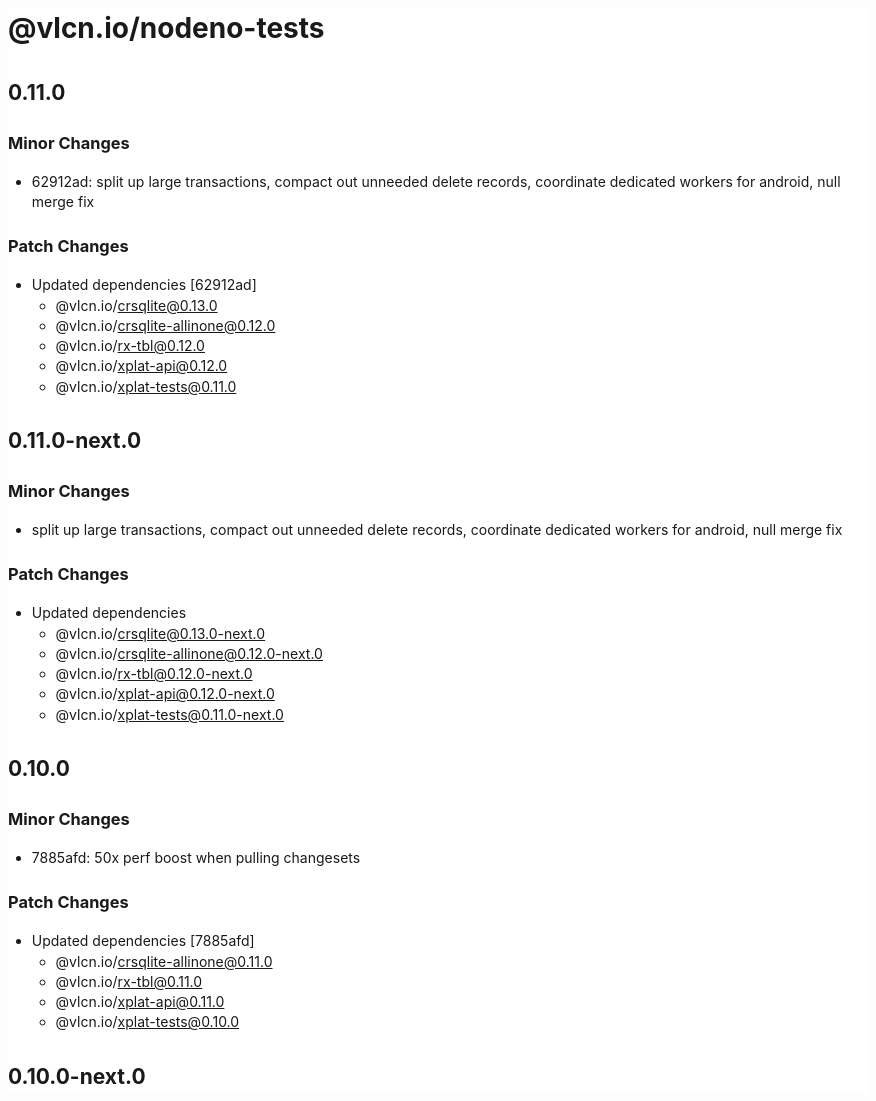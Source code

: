 # @vlcn.io/nodeno-tests

## 0.11.0

### Minor Changes

- 62912ad: split up large transactions, compact out unneeded delete records, coordinate dedicated workers for android, null merge fix

### Patch Changes

- Updated dependencies [62912ad]
  - @vlcn.io/crsqlite@0.13.0
  - @vlcn.io/crsqlite-allinone@0.12.0
  - @vlcn.io/rx-tbl@0.12.0
  - @vlcn.io/xplat-api@0.12.0
  - @vlcn.io/xplat-tests@0.11.0

## 0.11.0-next.0

### Minor Changes

- split up large transactions, compact out unneeded delete records, coordinate dedicated workers for android, null merge fix

### Patch Changes

- Updated dependencies
  - @vlcn.io/crsqlite@0.13.0-next.0
  - @vlcn.io/crsqlite-allinone@0.12.0-next.0
  - @vlcn.io/rx-tbl@0.12.0-next.0
  - @vlcn.io/xplat-api@0.12.0-next.0
  - @vlcn.io/xplat-tests@0.11.0-next.0

## 0.10.0

### Minor Changes

- 7885afd: 50x perf boost when pulling changesets

### Patch Changes

- Updated dependencies [7885afd]
  - @vlcn.io/crsqlite-allinone@0.11.0
  - @vlcn.io/rx-tbl@0.11.0
  - @vlcn.io/xplat-api@0.11.0
  - @vlcn.io/xplat-tests@0.10.0

## 0.10.0-next.0
